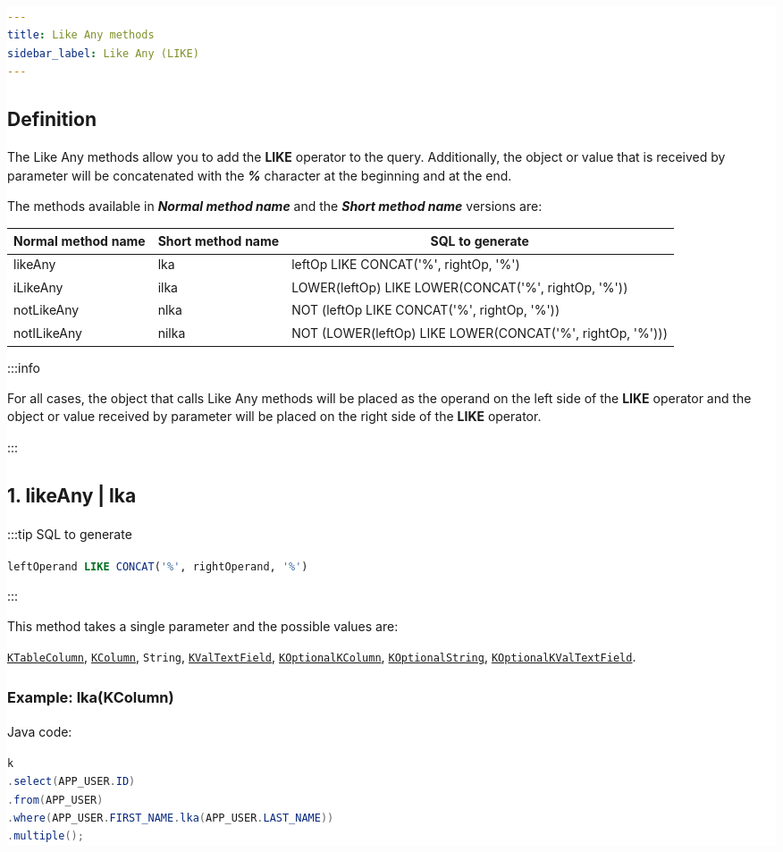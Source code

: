 ```yaml
---
title: Like Any methods
sidebar_label: Like Any (LIKE)
---
```


## Definition

The Like Any methods allow you to add the **__LIKE__** operator to the query. Additionally, the object or value that is received by parameter will be concatenated with the **_%_** character at the beginning and at the end.

The methods available in **_Normal method name_** and the **_Short method name_** versions are:

| Normal method name   | Short method name | SQL to generate                                           |
|----------------------|-------------------|-----------------------------------------------------------|
| likeAny              | lka               | leftOp LIKE CONCAT('%', rightOp, '%')                     |
| iLikeAny             | ilka              | LOWER(leftOp) LIKE LOWER(CONCAT('%', rightOp, '%'))       |
| notLikeAny           | nlka              | NOT (leftOp LIKE CONCAT('%', rightOp, '%'))               |
| notILikeAny          | nilka             | NOT (LOWER(leftOp) LIKE LOWER(CONCAT('%', rightOp, '%'))) |

:::info

For all cases, the object that calls Like Any methods will be placed as the operand on the left side of the **__LIKE__** operator and the object or value received by parameter will be placed on the right side of the **__LIKE__** operator.

:::

## 1. likeAny | lka

:::tip SQL to generate

```sql
leftOperand LIKE CONCAT('%', rightOperand, '%')
```
:::

This method takes a single parameter and the possible values are:

[`KTableColumn`](/docs/select-statement/select/introduction#1-ktablecolumn), [`KColumn`](/docs/select-statement/select/introduction#2-kcolumn), `String`, [`KValTextField`](/docs/select-statement/select/introduction#3-values), [`KOptionalKColumn`](/docs/kcondition/introduction#2-optional-conditions), [`KOptionalString`](/docs/kcondition/introduction#2-optional-conditions), [`KOptionalKValTextField`](/docs/kcondition/introduction#2-optional-conditions).

### Example: lka(KColumn)

Java code:

```java
k
.select(APP_USER.ID)
.from(APP_USER)
.where(APP_USER.FIRST_NAME.lka(APP_USER.LAST_NAME))
.multiple();
```
